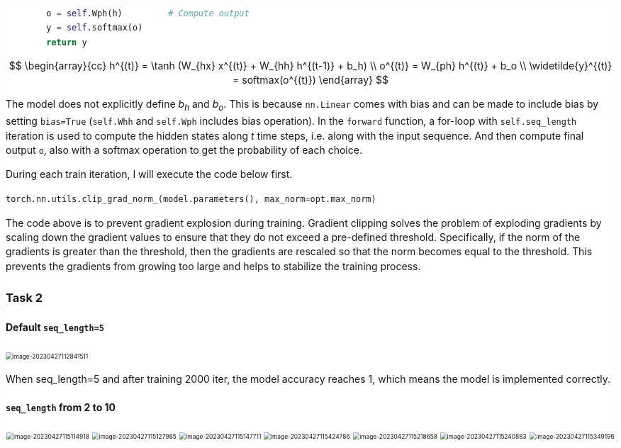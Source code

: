 ```python
        o = self.Wph(h)			# Compute output
        y = self.softmax(o)
        return y
```

$$
\begin{array}{cc}
h^{(t)} = \tanh (W_{hx} x^{(t)} + W_{hh} h^{(t-1)} + b_h) \\
o^{(t)} = W_{ph} h^{(t)} + b_o \\
\widetilde{y}^{(t)} = softmax(o^{(t)})
\end{array}
$$

The model does not explicitly define $b_h$ and $b_o$. This is because `nn.Linear` comes with bias and can be made to include bias by setting `bias=True` (`self.Whh` and `self.Wph` includes bias operation). In the `forward` function, a for-loop with `self.seq_length` iteration is used to compute the hidden states along $t$ time steps, i.e. along with the input sequence. And then compute final output `o`, also with a softmax operation to get the probability of each choice.

During each train iteration, I will execute the code below first.

```python
torch.nn.utils.clip_grad_norm_(model.parameters(), max_norm=opt.max_norm)
```

The code above is to prevent gradient explosion during training. Gradient clipping solves the problem of exploding gradients by scaling down the gradient values to ensure that they do not exceed a pre-defined threshold. Specifically, if the norm of the gradients is greater than the threshold, then the gradients are rescaled so that the norm becomes equal to the threshold. This prevents the gradients from growing too large and helps to stabilize the training process.

### Task 2

#### Default `seq_length=5`

<img src="https://raw.githubusercontent.com/zephyrszwc/zephyrs-image/master/202304271128549.png" alt="image-20230427112841511" style="zoom:60%;" />

When seq_length=5 and after training 2000 iter, the model accuracy reaches 1, which means the model is implemented correctly.

#### `seq_length` from 2 to 10

<center>
    <img src="https://raw.githubusercontent.com/zephyrszwc/zephyrs-image/master/202304271151954.png" alt="image-20230427115114918" style="zoom:60%;" />
    <img src="https://raw.githubusercontent.com/zephyrszwc/zephyrs-image/master/202304271151021.png" alt="image-20230427115127985" style="zoom:60%;" />
    <img src="C:/Users/DV299/AppData/Roaming/Typora/typora-user-images/image-20230427115147711.png" alt="image-20230427115147711" style="zoom:60%;" />
    <img src="C:/Users/DV299/AppData/Roaming/Typora/typora-user-images/image-20230427115424786.png" alt="image-20230427115424786" style="zoom:60%;" />
    <img src="https://raw.githubusercontent.com/zephyrszwc/zephyrs-image/master/202304271152691.png" alt="image-20230427115218658" style="zoom:60%;" />
    <img src="https://raw.githubusercontent.com/zephyrszwc/zephyrs-image/master/202304271152922.png" alt="image-20230427115240883" style="zoom:60%;" />
    <img src="https://raw.githubusercontent.com/zephyrszwc/zephyrs-image/master/202304271153226.png" alt="image-20230427115349196" style="zoom:60%;" />
</center>
